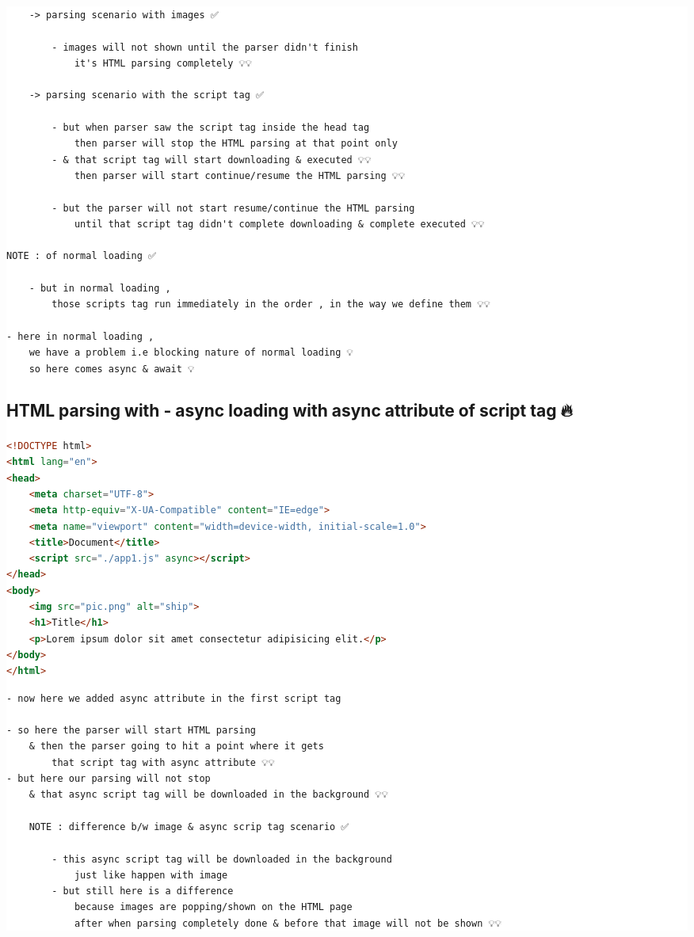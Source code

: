         -> parsing scenario with images ✅ 

            - images will not shown until the parser didn't finish 
                it's HTML parsing completely 💡💡

        -> parsing scenario with the script tag ✅

            - but when parser saw the script tag inside the head tag
                then parser will stop the HTML parsing at that point only
            - & that script tag will start downloading & executed 💡💡
                then parser will start continue/resume the HTML parsing 💡💡

            - but the parser will not start resume/continue the HTML parsing 
                until that script tag didn't complete downloading & complete executed 💡💡 

    NOTE : of normal loading ✅

        - but in normal loading , 
            those scripts tag run immediately in the order , in the way we define them 💡💡

    - here in normal loading , 
        we have a problem i.e blocking nature of normal loading 💡
        so here comes async & await 💡  

## HTML parsing with - async loading with async attribute of script tag 🔥

  ```html
  <!DOCTYPE html>
  <html lang="en">
  <head>
      <meta charset="UTF-8">
      <meta http-equiv="X-UA-Compatible" content="IE=edge">
      <meta name="viewport" content="width=device-width, initial-scale=1.0">
      <title>Document</title>
      <script src="./app1.js" async></script>
  </head>
  <body>
      <img src="pic.png" alt="ship">
      <h1>Title</h1>
      <p>Lorem ipsum dolor sit amet consectetur adipisicing elit.</p>
  </body>
  </html>
  ```

    - now here we added async attribute in the first script tag

    - so here the parser will start HTML parsing 
        & then the parser going to hit a point where it gets 
            that script tag with async attribute 💡💡
    - but here our parsing will not stop
        & that async script tag will be downloaded in the background 💡💡

        NOTE : difference b/w image & async scrip tag scenario ✅
            
            - this async script tag will be downloaded in the background 
                just like happen with image 
            - but still here is a difference
                because images are popping/shown on the HTML page
                after when parsing completely done & before that image will not be shown 💡💡
